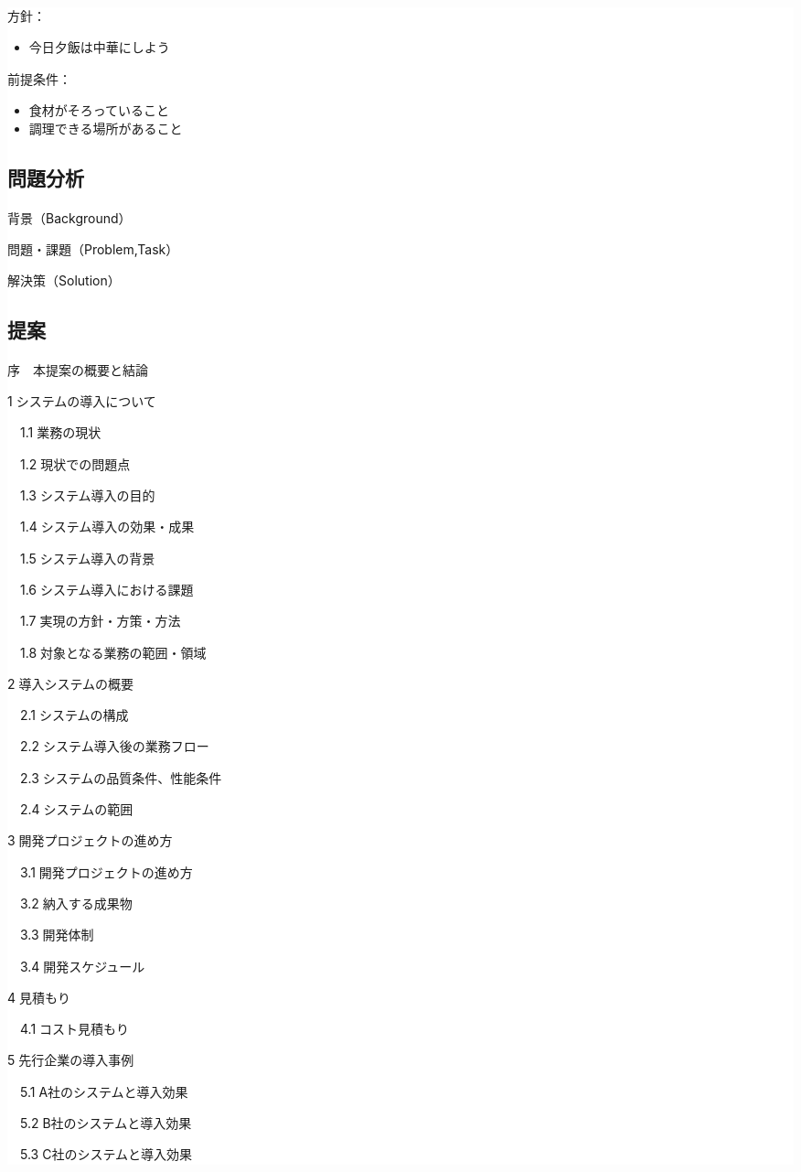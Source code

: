 方針：

* 今日夕飯は中華にしよう

前提条件：

* 食材がそろっていること
* 調理できる場所があること

## 問題分析

背景（Background）

問題・課題（Problem,Task）

解決策（Solution）


## 提案

序　本提案の概要と結論


1 システムの導入について

　1.1 業務の現状

　1.2 現状での問題点

　1.3 システム導入の目的

　1.4 システム導入の効果・成果

　1.5 システム導入の背景

　1.6 システム導入における課題

　1.7 実現の方針・方策・方法

　1.8 対象となる業務の範囲・領域


2 導入システムの概要

　2.1 システムの構成

　2.2 システム導入後の業務フロー

　2.3 システムの品質条件、性能条件

　2.4 システムの範囲


3 開発プロジェクトの進め方

　3.1 開発プロジェクトの進め方

　3.2 納入する成果物

　3.3 開発体制

　3.4 開発スケジュール


4 見積もり

　4.1 コスト見積もり


5 先行企業の導入事例

　5.1 A社のシステムと導入効果

　5.2 B社のシステムと導入効果

　5.3 C社のシステムと導入効果

